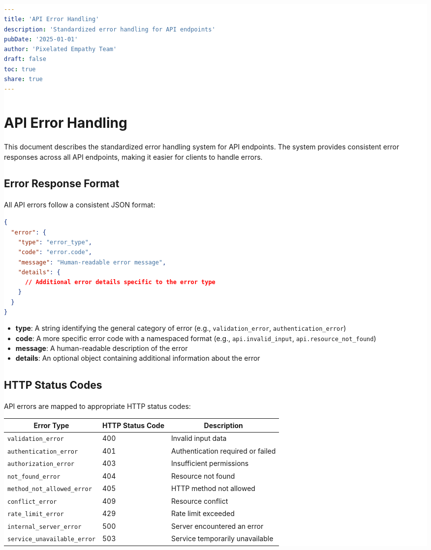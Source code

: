```yaml
---
title: 'API Error Handling'
description: 'Standardized error handling for API endpoints'
pubDate: '2025-01-01'
author: 'Pixelated Empathy Team'
draft: false
toc: true
share: true
---
```


# API Error Handling

This document describes the standardized error handling system for API endpoints. The system provides consistent error responses across all API endpoints, making it easier for clients to handle errors.

## Error Response Format

All API errors follow a consistent JSON format:

```json
{
  "error": {
    "type": "error_type",
    "code": "error.code",
    "message": "Human-readable error message",
    "details": {
      // Additional error details specific to the error type
    }
  }
}
```

- **type**: A string identifying the general category of error (e.g., `validation_error`, `authentication_error`)
- **code**: A more specific error code with a namespaced format (e.g., `api.invalid_input`, `api.resource_not_found`)
- **message**: A human-readable description of the error
- **details**: An optional object containing additional information about the error

## HTTP Status Codes

API errors are mapped to appropriate HTTP status codes:

| Error Type                  | HTTP Status Code | Description                       |
| --------------------------- | ---------------- | --------------------------------- |
| `validation_error`          | 400              | Invalid input data                |
| `authentication_error`      | 401              | Authentication required or failed |
| `authorization_error`       | 403              | Insufficient permissions          |
| `not_found_error`           | 404              | Resource not found                |
| `method_not_allowed_error`  | 405              | HTTP method not allowed           |
| `conflict_error`            | 409              | Resource conflict                 |
| `rate_limit_error`          | 429              | Rate limit exceeded               |
| `internal_server_error`     | 500              | Server encountered an error       |
| `service_unavailable_error` | 503              | Service temporarily unavailable   |